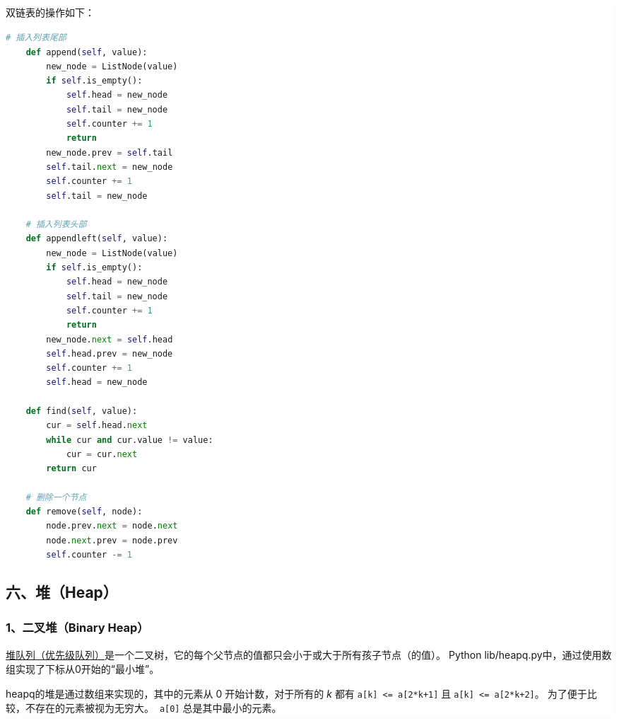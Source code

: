 双链表的操作如下：

```python
# 插入列表尾部    
    def append(self, value):        
        new_node = ListNode(value)
        if self.is_empty():
            self.head = new_node
            self.tail = new_node
            self.counter += 1
            return
        new_node.prev = self.tail
        self.tail.next = new_node
        self.counter += 1
        self.tail = new_node

    # 插入列表头部
    def appendleft(self, value):        
        new_node = ListNode(value)
        if self.is_empty():
            self.head = new_node
            self.tail = new_node
            self.counter += 1
            return
        new_node.next = self.head
        self.head.prev = new_node
        self.counter += 1
        self.head = new_node

    def find(self, value):
        cur = self.head.next
        while cur and cur.value != value:
            cur = cur.next
        return cur

    # 删除一个节点
    def remove(self, node):
        node.prev.next = node.next
        node.next.prev = node.prev
        self.counter -= 1
```

## 六、堆（Heap）

### 1、二叉堆（Binary Heap）

[堆队列（优先级队列）](https://docs.python.org/zh-cn/3/library/heapq.html)是一个二叉树，它的每个父节点的值都只会小于或大于所有孩子节点（的值）。 Python lib/heapq.py中，通过使用数组实现了下标从0开始的“最小堆”。

heapq的堆是通过数组来实现的，其中的元素从 0 开始计数，对于所有的 *k* 都有 `a[k] <= a[2*k+1]` 且 `a[k] <= a[2*k+2]`。 为了便于比较，不存在的元素被视为无穷大。  `a[0]` 总是其中最小的元素。 
